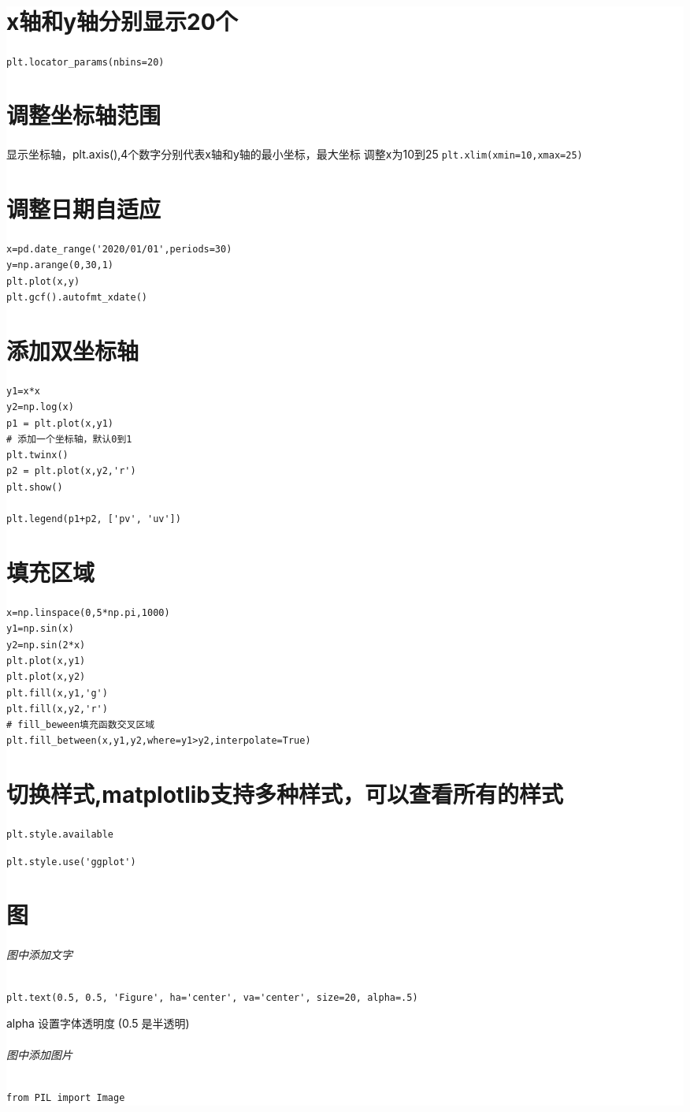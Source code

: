 # x轴和y轴分别显示20个
```
plt.locator_params(nbins=20)
```
# 调整坐标轴范围
显示坐标轴，plt.axis(),4个数字分别代表x轴和y轴的最小坐标，最大坐标
调整x为10到25
```plt.xlim(xmin=10,xmax=25)```
# 调整日期自适应
```
x=pd.date_range('2020/01/01',periods=30)
y=np.arange(0,30,1)
plt.plot(x,y)
plt.gcf().autofmt_xdate()
```
# 添加双坐标轴
```
y1=x*x
y2=np.log(x)
p1 = plt.plot(x,y1)
# 添加一个坐标轴，默认0到1
plt.twinx()
p2 = plt.plot(x,y2,'r')
plt.show()

plt.legend(p1+p2, ['pv', 'uv'])

```
# 填充区域
```
x=np.linspace(0,5*np.pi,1000)
y1=np.sin(x)
y2=np.sin(2*x)
plt.plot(x,y1)
plt.plot(x,y2)
plt.fill(x,y1,'g')
plt.fill(x,y2,'r')
# fill_beween填充函数交叉区域
plt.fill_between(x,y1,y2,where=y1>y2,interpolate=True)
```
# 切换样式,matplotlib支持多种样式，可以查看所有的样式
```
plt.style.available 
```
```
plt.style.use('ggplot')

```



# 图
###### 图中添加文字
```plt.text(0.5, 0.5, 'Figure', ha='center', va='center', size=20, alpha=.5)```

alpha 设置字体透明度 (0.5 是半透明)

###### 图中添加图片
```
from PIL import Image
